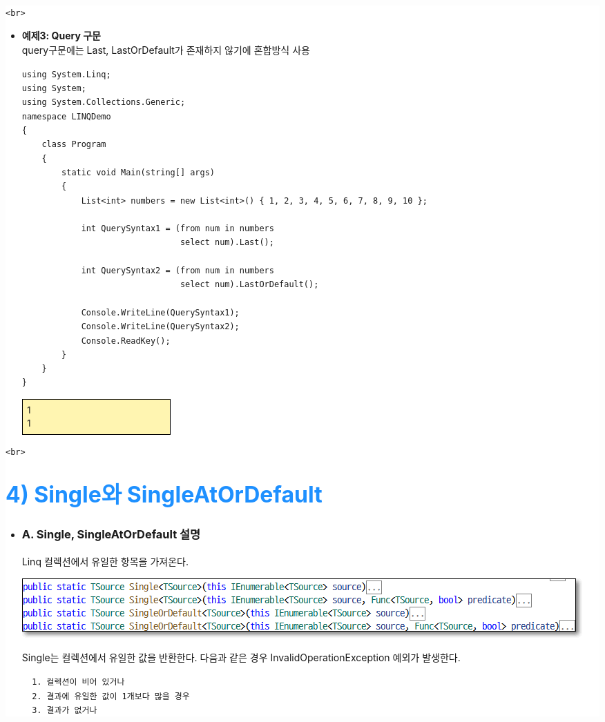     <br>
   - **예제3: Query 구문**  
        query구문에는 Last, LastOrDefault가 존재하지 않기에 혼합방식 사용
        ```
        using System.Linq;
        using System;
        using System.Collections.Generic;
        namespace LINQDemo
        {
            class Program
            {
                static void Main(string[] args)
                {
                    List<int> numbers = new List<int>() { 1, 2, 3, 4, 5, 6, 7, 8, 9, 10 };

                    int QuerySyntax1 = (from num in numbers
                                        select num).Last();

                    int QuerySyntax2 = (from num in numbers
                                        select num).LastOrDefault();

                    Console.WriteLine(QuerySyntax1);
                    Console.WriteLine(QuerySyntax2);
                    Console.ReadKey();
                }
            }
        }
        ```
        <div style='background-color:#fff5b1;border:1px solid black;width:200px;font-size:13px;padding:0.5em'>
        1<br>
        1<br>
        </div> 

    <br>

## <font color='dodgerblue' size="6">4) Single와 SingleAtOrDefault</font>   
- ### A. Single, SingleAtOrDefault 설명
    Linq 컬렉션에서 유일한 항목을 가져온다.

    ![14_04_Single.png](image/14/14_04_Single.png)  

    Single는 컬렉션에서 유일한 값을 반환한다. 다음과 같은 경우 InvalidOperationException 예외가 발생한다. 
    
        1. 컬렉션이 비어 있거나
        2. 결과에 유일한 값이 1개보다 많을 경우
        3. 결과가 없거나
